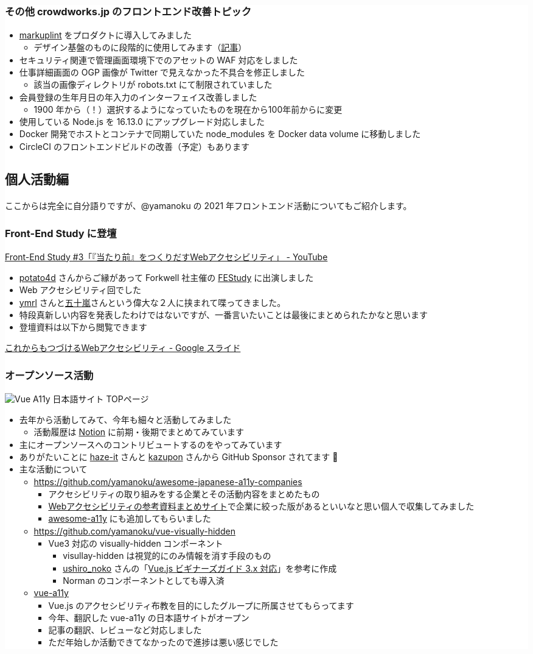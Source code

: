 
### その他 crowdworks.jp のフロントエンド改善トピック
- [markuplint](https://github.com/markuplint/markuplint) をプロダクトに導入してみました
  - デザイン基盤のものに段階的に使用してみます（[記事](https://engineer.crowdworks.jp/entry/using-markuplint)）
- セキュリティ関連で管理画面環境下でのアセットの WAF 対応をしました
- 仕事詳細画面の OGP 画像が Twitter で見えなかった不具合を修正しました
    - 該当の画像ディレクトリが robots.txt にて制限されていました
- 会員登録の生年月日の年入力のインターフェイス改善しました
  - 1900 年から（！）選択するようになっていたものを現在から100年前からに変更
- 使用している Node.js を 16.13.0 にアップグレード対応しました
- Docker 開発でホストとコンテナで同期していた node_modules を Docker data volume に移動しました
- CircleCI のフロントエンドビルドの改善（予定）もあります

## 個人活動編

ここからは完全に自分語りですが、@yamanoku の 2021 年フロントエンド活動についてもご紹介します。

### Front-End Study に登壇

[Front-End Study #3「『当たり前』をつくりだすWebアクセシビリティ」 - YouTube](https://www.youtube.com/watch?v=eX8Lf20ETew)

- [potato4d](https://twitter.com/potato4d) さんからご縁があって Forkwell 社主催の [FEStudy](https://forkwell.connpass.com/event/198726/) に出演しました
- Web アクセシビリティ回でした
- [ymrl](https://twitter.com/ymrl) さんと[五十嵐](https://twitter.com/TheGodOfNeet)さんという偉大な２人に挟まれて喋ってきました。
- 特段真新しい内容を発表したわけではないですが、一番言いたいことは最後にまとめられたかなと思います
- 登壇資料は以下から閲覧できます

[これからもつづけるWebアクセシビリティ - Google スライド](https://docs.google.com/presentation/d/e/2PACX-1vRIhRTjYc1yxxNRSE0-PbTHTyvSHh07pkuVapbek_-0wkYyF0scZ5XU0danIEky5YJToE0W3AwUCDXc/pub?start=false&loop=false&delayms=3000&slide=id.g84674502f3_0_7)

### オープンソース活動
![Vue A11y 日本語サイト TOPページ](https://i.gyazo.com/4469dfa5c839ae55f60b03acb55543fc.png)

- 去年から活動してみて、今年も細々と活動してみました
    - 活動履歴は [Notion](https://www.notion.so/yamanoku/2021-2c4fa51b832645f494698ebd11e069f9) に前期・後期でまとめてみています
- 主にオープンソースへのコントリビュートするのをやってみています
- ありがたいことに [haze-it](https://github.com/haze-it) さんと [kazupon](https://github.com/kazupon) さんから GitHub Sponsor されてます :bow:
- 主な活動について
    - https://github.com/yamanoku/awesome-japanese-a11y-companies
        - アクセシビリティの取り組みをする企業とその活動内容をまとめたもの
        - [Webアクセシビリティの参考資料まとめサイト](https://accrefs.jp/)で企業に絞った版があるといいなと思い個人で収集してみました
        - [awesome-a11y](https://github.com/brunopulis/awesome-a11y/pull/139) にも追加してもらいました
    - https://github.com/yamanoku/vue-visually-hidden
        - Vue3 対応の visually-hidden コンポーネント
            - visullay-hidden は視覚的にのみ情報を消す手段のもの
            - [ushiro_noko](https://twitter.com/ushiro_noko) さんの「[Vue.js ビギナーズガイド 3.x 対応](https://www.amazon.co.jp/Vue-js%E3%83%93%E3%82%AE%E3%83%8A%E3%83%BC%E3%82%BA%E3%82%AC%E3%82%A4%E3%83%89-3-0-%E5%AF%BE%E5%BF%9C-ushironoko/dp/4863543328)」を参考に作成
            - Norman のコンポーネントとしても導入済
    - [vue-a11y](https://vue-a11y.com/jp/)
        - Vue.js のアクセシビリティ布教を目的にしたグループに所属させてもらってます
        - 今年、翻訳した vue-a11y の日本語サイトがオープン
        - 記事の翻訳、レビューなど対応しました
        - ただ年始しか活動できてなかったので進捗は悪い感じでした
